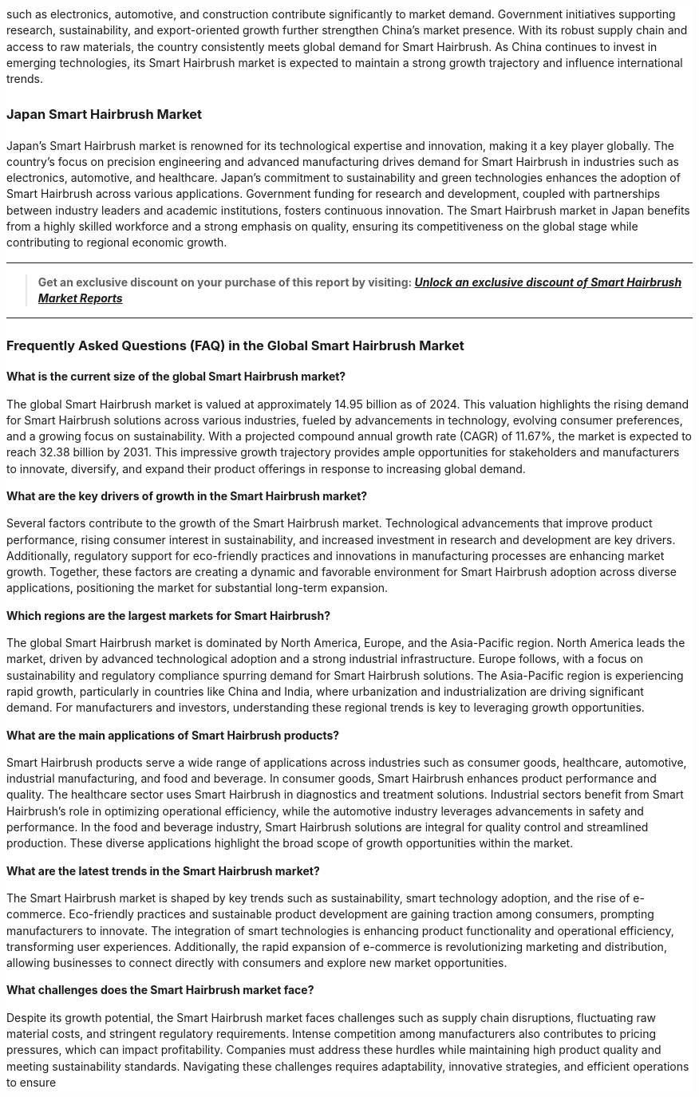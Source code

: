 such as electronics, automotive, and construction contribute significantly to market demand. Government initiatives supporting research, sustainability, and export-oriented growth further strengthen China&rsquo;s market presence. With its robust supply chain and access to raw materials, the country consistently meets global demand for Smart Hairbrush. As China continues to invest in emerging technologies, its Smart Hairbrush market is expected to maintain a strong growth trajectory and influence international trends.</p><h3>Japan Smart Hairbrush Market</h3><p>Japan&rsquo;s Smart Hairbrush market is renowned for its technological expertise and innovation, making it a key player globally. The country&rsquo;s focus on precision engineering and advanced manufacturing drives demand for Smart Hairbrush in industries such as electronics, automotive, and healthcare. Japan&rsquo;s commitment to sustainability and green technologies enhances the adoption of Smart Hairbrush across various applications. Government funding for research and development, coupled with partnerships between industry leaders and academic institutions, fosters continuous innovation. The Smart Hairbrush market in Japan benefits from a highly skilled workforce and a strong emphasis on quality, ensuring its competitiveness on the global stage while contributing to regional economic growth.</p><hr /><blockquote><p><strong>Get an exclusive discount on your purchase of this report by visiting: <em><a href="://marketresearchpulse.com/ask-for-discount/60879?utm_source=Github&amp;utm_medium=052">Unlock an exclusive discount of Smart Hairbrush Market Reports</a></em>&nbsp;</strong></p></blockquote><hr /><h3>Frequently Asked Questions (FAQ) in the Global Smart Hairbrush Market</h3><p><strong>What is the current size of the global Smart Hairbrush market?</strong></p><p>The global Smart Hairbrush market is valued at approximately 14.95 billion as of 2024. This valuation highlights the rising demand for Smart Hairbrush solutions across various industries, fueled by advancements in technology, evolving consumer preferences, and a growing focus on sustainability. With a projected compound annual growth rate (CAGR) of 11.67%, the market is expected to reach 32.38 billion by 2031. This impressive growth trajectory provides ample opportunities for stakeholders and manufacturers to innovate, diversify, and expand their product offerings in response to increasing global demand.</p><p><strong>What are the key drivers of growth in the Smart Hairbrush market?</strong></p><p>Several factors contribute to the growth of the Smart Hairbrush market. Technological advancements that improve product performance, rising consumer interest in sustainability, and increased investment in research and development are key drivers. Additionally, regulatory support for eco-friendly practices and innovations in manufacturing processes are enhancing market growth. Together, these factors are creating a dynamic and favorable environment for Smart Hairbrush adoption across diverse applications, positioning the market for substantial long-term expansion.</p><p><strong>Which regions are the largest markets for Smart Hairbrush?</strong></p><p>The global Smart Hairbrush market is dominated by North America, Europe, and the Asia-Pacific region. North America leads the market, driven by advanced technological adoption and a strong industrial infrastructure. Europe follows, with a focus on sustainability and regulatory compliance spurring demand for Smart Hairbrush solutions. The Asia-Pacific region is experiencing rapid growth, particularly in countries like China and India, where urbanization and industrialization are driving significant demand. For manufacturers and investors, understanding these regional trends is key to leveraging growth opportunities.</p><p><strong>What are the main applications of Smart Hairbrush products?</strong></p><p>Smart Hairbrush products serve a wide range of applications across industries such as consumer goods, healthcare, automotive, industrial manufacturing, and food and beverage. In consumer goods, Smart Hairbrush enhances product performance and quality. The healthcare sector uses Smart Hairbrush in diagnostics and treatment solutions. Industrial sectors benefit from Smart Hairbrush&rsquo;s role in optimizing operational efficiency, while the automotive industry leverages advancements in safety and performance. In the food and beverage industry, Smart Hairbrush solutions are integral for quality control and streamlined production. These diverse applications highlight the broad scope of growth opportunities within the market.</p><p><strong>What are the latest trends in the Smart Hairbrush market?</strong></p><p>The Smart Hairbrush market is shaped by key trends such as sustainability, smart technology adoption, and the rise of e-commerce. Eco-friendly practices and sustainable product development are gaining traction among consumers, prompting manufacturers to innovate. The integration of smart technologies is enhancing product functionality and operational efficiency, transforming user experiences. Additionally, the rapid expansion of e-commerce is revolutionizing marketing and distribution, allowing businesses to connect directly with consumers and explore new market opportunities.</p><p><strong>What challenges does the Smart Hairbrush market face?</strong></p><p>Despite its growth potential, the Smart Hairbrush market faces challenges such as supply chain disruptions, fluctuating raw material costs, and stringent regulatory requirements. Intense competition among manufacturers also contributes to pricing pressures, which can impact profitability. Companies must address these hurdles while maintaining high product quality and meeting sustainability standards. Navigating these challenges requires adaptability, innovative strategies, and efficient operations to ensure